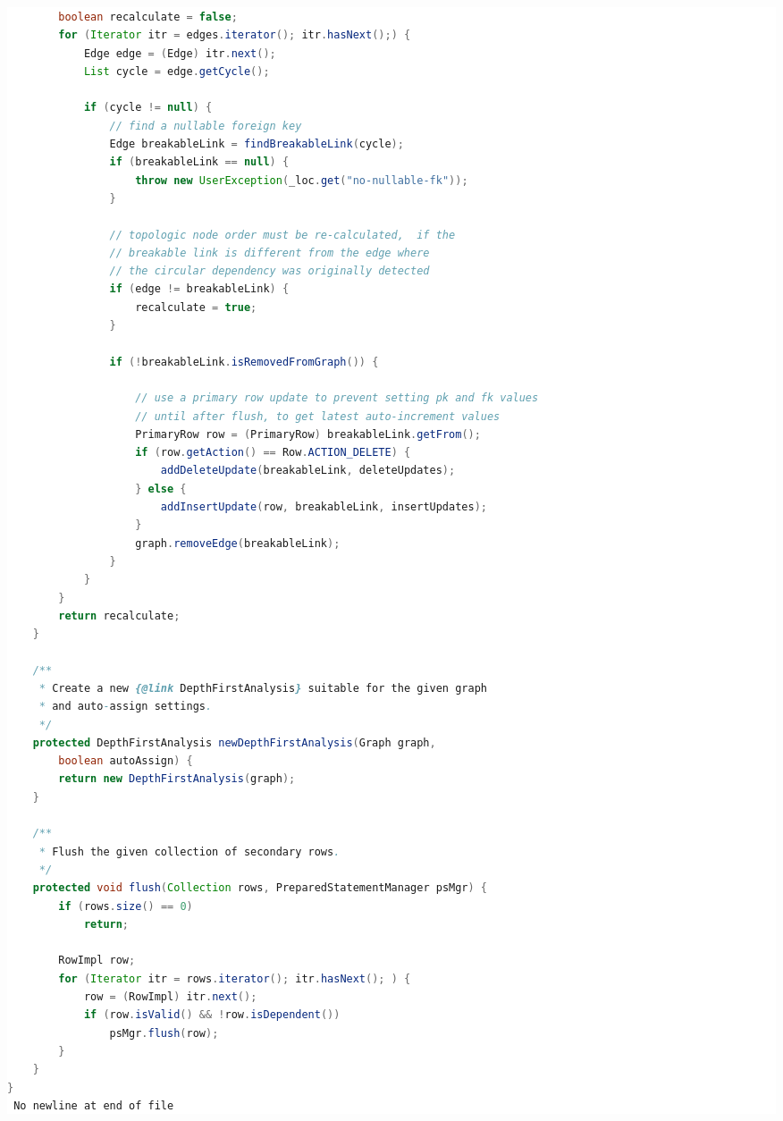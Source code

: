 ```java
        boolean recalculate = false;
        for (Iterator itr = edges.iterator(); itr.hasNext();) {
            Edge edge = (Edge) itr.next();
            List cycle = edge.getCycle();

            if (cycle != null) {
                // find a nullable foreign key
                Edge breakableLink = findBreakableLink(cycle);
                if (breakableLink == null) {
                    throw new UserException(_loc.get("no-nullable-fk"));
                }

                // topologic node order must be re-calculated,  if the
                // breakable link is different from the edge where
                // the circular dependency was originally detected
                if (edge != breakableLink) {
                    recalculate = true;
                }

                if (!breakableLink.isRemovedFromGraph()) {

                    // use a primary row update to prevent setting pk and fk values
                    // until after flush, to get latest auto-increment values
                    PrimaryRow row = (PrimaryRow) breakableLink.getFrom();
                    if (row.getAction() == Row.ACTION_DELETE) {
                        addDeleteUpdate(breakableLink, deleteUpdates);
                    } else {
                        addInsertUpdate(row, breakableLink, insertUpdates);
                    }
                    graph.removeEdge(breakableLink);
                }
            }
        }
        return recalculate;
    }

    /**
     * Create a new {@link DepthFirstAnalysis} suitable for the given graph
     * and auto-assign settings.
     */
    protected DepthFirstAnalysis newDepthFirstAnalysis(Graph graph,
        boolean autoAssign) {
        return new DepthFirstAnalysis(graph);
    }

    /**
     * Flush the given collection of secondary rows.
     */
    protected void flush(Collection rows, PreparedStatementManager psMgr) {
        if (rows.size() == 0)
            return;

        RowImpl row;
        for (Iterator itr = rows.iterator(); itr.hasNext(); ) {
            row = (RowImpl) itr.next();
            if (row.isValid() && !row.isDependent())
                psMgr.flush(row);
        }
    }
}
 No newline at end of file
```
